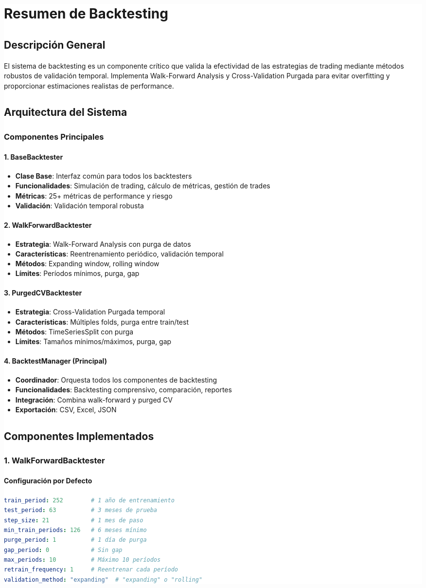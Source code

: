 # Resumen de Backtesting

## Descripción General

El sistema de backtesting es un componente crítico que valida la efectividad de las estrategias de trading mediante métodos robustos de validación temporal. Implementa Walk-Forward Analysis y Cross-Validation Purgada para evitar overfitting y proporcionar estimaciones realistas de performance.

## Arquitectura del Sistema

### Componentes Principales

#### 1. BaseBacktester
- **Clase Base**: Interfaz común para todos los backtesters
- **Funcionalidades**: Simulación de trading, cálculo de métricas, gestión de trades
- **Métricas**: 25+ métricas de performance y riesgo
- **Validación**: Validación temporal robusta

#### 2. WalkForwardBacktester
- **Estrategia**: Walk-Forward Analysis con purga de datos
- **Características**: Reentrenamiento periódico, validación temporal
- **Métodos**: Expanding window, rolling window
- **Límites**: Períodos mínimos, purga, gap

#### 3. PurgedCVBacktester
- **Estrategia**: Cross-Validation Purgada temporal
- **Características**: Múltiples folds, purga entre train/test
- **Métodos**: TimeSeriesSplit con purga
- **Límites**: Tamaños mínimos/máximos, purga, gap

#### 4. BacktestManager (Principal)
- **Coordinador**: Orquesta todos los componentes de backtesting
- **Funcionalidades**: Backtesting comprensivo, comparación, reportes
- **Integración**: Combina walk-forward y purged CV
- **Exportación**: CSV, Excel, JSON

## Componentes Implementados

### 1. WalkForwardBacktester

#### Configuración por Defecto
```yaml
train_period: 252        # 1 año de entrenamiento
test_period: 63          # 3 meses de prueba
step_size: 21            # 1 mes de paso
min_train_periods: 126   # 6 meses mínimo
purge_period: 1          # 1 día de purga
gap_period: 0            # Sin gap
max_periods: 10          # Máximo 10 períodos
retrain_frequency: 1     # Reentrenar cada período
validation_method: "expanding"  # "expanding" o "rolling"
```
